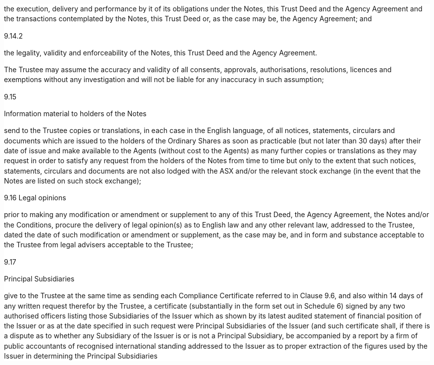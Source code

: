 the execution, delivery and performance by it of its obligations under the Notes, this Trust Deed and the Agency Agreement and the
transactions contemplated by the Notes, this Trust Deed or, as the case may be, the Agency Agreement; and

9.14.2

the legality, validity and enforceability of the Notes, this Trust Deed and the Agency Agreement.

The Trustee may assume the accuracy and validity of all consents, approvals, authorisations, resolutions, licences and exemptions without any
investigation and will not be liable for any inaccuracy in such assumption;

9.15

Information
material
to
holders
of
the
Notes

send to the Trustee copies or translations, in each case in the English language, of all notices, statements, circulars and documents which are issued
to the holders of the Ordinary Shares as soon as practicable (but not later than 30 days) after their date of issue and make available to the Agents
(without cost to the Agents) as many further copies or translations as they may request in order to satisfy any request from the holders of the Notes
from time to time but only to the extent that such notices, statements, circulars and documents are not also lodged with the ASX and/or the relevant
stock exchange (in the event that the Notes are listed on such stock exchange);

9.16 Legal
opinions

prior to making any modification or amendment or supplement to any of this Trust Deed, the Agency Agreement, the Notes and/or the Conditions,
procure the delivery of legal opinion(s) as to English law and any other relevant law, addressed to the Trustee, dated the date of such modification or
amendment or supplement, as the case may be, and in form and substance acceptable to the Trustee from legal advisers acceptable to the Trustee;

9.17

Principal
Subsidiaries

give to the Trustee at the same time as sending each Compliance Certificate referred to in Clause 9.6, and also within 14 days of any written request
therefor by the Trustee, a certificate (substantially in the form set out in Schedule 6) signed by any two authorised officers listing those Subsidiaries
of the Issuer which as shown by its latest audited statement of financial position of the Issuer or as at the date specified in such request were
Principal Subsidiaries of the Issuer (and such certificate shall, if there is a dispute as to whether any Subsidiary of the Issuer is or is not a Principal
Subsidiary, be accompanied by a report by a firm of public accountants of recognised international standing addressed to the Issuer as to proper
extraction of the figures used by the Issuer in determining the Principal Subsidiaries
